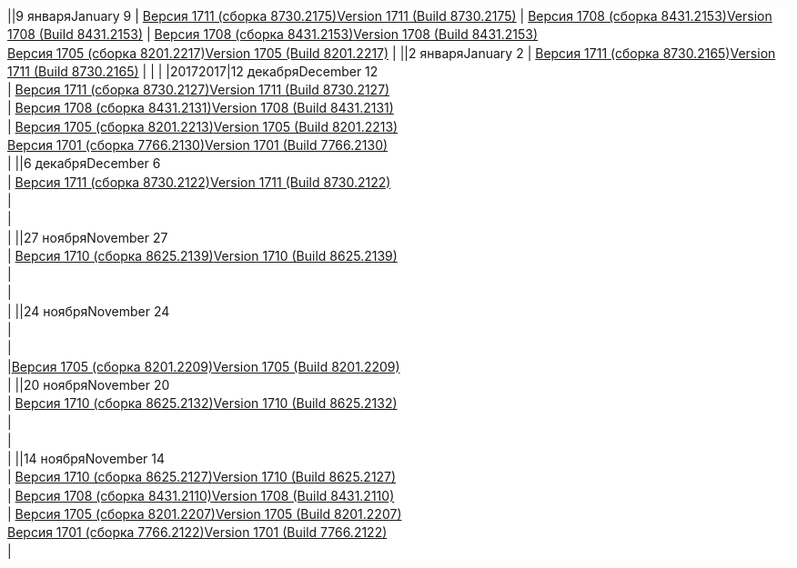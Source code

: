 ||<span data-ttu-id="f8d8a-458">9 января</span><span class="sxs-lookup"><span data-stu-id="f8d8a-458">January 9</span></span>   | [<span data-ttu-id="f8d8a-459">Версия 1711 (сборка 8730.2175)</span><span class="sxs-lookup"><span data-stu-id="f8d8a-459">Version 1711 (Build 8730.2175)</span></span>](monthly-channel-2018.md#version-1711-january-9)   | [<span data-ttu-id="f8d8a-460">Версия 1708 (сборка 8431.2153)</span><span class="sxs-lookup"><span data-stu-id="f8d8a-460">Version 1708 (Build 8431.2153)</span></span>](semi-annual-channel-targeted-2018.md#version-1708-january-9)   | [<span data-ttu-id="f8d8a-461">Версия 1708 (сборка 8431.2153)</span><span class="sxs-lookup"><span data-stu-id="f8d8a-461">Version 1708 (Build 8431.2153)</span></span>](semi-annual-channel-2018.md#version-1708-january-9)  <br/>   [<span data-ttu-id="f8d8a-462">Версия 1705 (сборка 8201.2217)</span><span class="sxs-lookup"><span data-stu-id="f8d8a-462">Version 1705 (Build 8201.2217)</span></span>](semi-annual-channel-2018.md#version-1705-january-9)   |
||<span data-ttu-id="f8d8a-463">2 января</span><span class="sxs-lookup"><span data-stu-id="f8d8a-463">January 2</span></span>   | [<span data-ttu-id="f8d8a-464">Версия 1711 (сборка 8730.2165)</span><span class="sxs-lookup"><span data-stu-id="f8d8a-464">Version 1711 (Build 8730.2165)</span></span>](monthly-channel-2018.md#version-1711-january-2)   |   |   |
|<span data-ttu-id="f8d8a-465">2017</span><span class="sxs-lookup"><span data-stu-id="f8d8a-465">2017</span></span>|<span data-ttu-id="f8d8a-466">12 декабря</span><span class="sxs-lookup"><span data-stu-id="f8d8a-466">December 12</span></span>  <br/> | [<span data-ttu-id="f8d8a-467">Версия 1711 (сборка 8730.2127)</span><span class="sxs-lookup"><span data-stu-id="f8d8a-467">Version 1711 (Build 8730.2127)</span></span>](monthly-channel-2017.md#version-1711-december-12)  <br/> | [<span data-ttu-id="f8d8a-468">Версия 1708 (сборка 8431.2131)</span><span class="sxs-lookup"><span data-stu-id="f8d8a-468">Version 1708 (Build 8431.2131)</span></span>](semi-annual-channel-targeted-2017.md#version-1708-december-12)  <br/> | [<span data-ttu-id="f8d8a-469">Версия 1705 (сборка 8201.2213)</span><span class="sxs-lookup"><span data-stu-id="f8d8a-469">Version 1705 (Build 8201.2213)</span></span>](semi-annual-channel-2017.md#version-1705-december-12)  <br/>  [<span data-ttu-id="f8d8a-470">Версия 1701 (сборка 7766.2130)</span><span class="sxs-lookup"><span data-stu-id="f8d8a-470">Version 1701 (Build 7766.2130)</span></span>](semi-annual-channel-2017.md#version-1701-december-12)  <br/> |
||<span data-ttu-id="f8d8a-471">6 декабря</span><span class="sxs-lookup"><span data-stu-id="f8d8a-471">December 6</span></span>  <br/> | [<span data-ttu-id="f8d8a-472">Версия 1711 (сборка 8730.2122)</span><span class="sxs-lookup"><span data-stu-id="f8d8a-472">Version 1711 (Build 8730.2122)</span></span>](monthly-channel-2017.md#version-1711-december-6)  <br/> |  <br/> |  <br/> |
||<span data-ttu-id="f8d8a-473">27 ноября</span><span class="sxs-lookup"><span data-stu-id="f8d8a-473">November 27</span></span>  <br/> | [<span data-ttu-id="f8d8a-474">Версия 1710 (сборка 8625.2139)</span><span class="sxs-lookup"><span data-stu-id="f8d8a-474">Version 1710 (Build 8625.2139)</span></span>](monthly-channel-2017.md#version-1710-november-27)  <br/> |  <br/> |  <br/> |
||<span data-ttu-id="f8d8a-475">24 ноября</span><span class="sxs-lookup"><span data-stu-id="f8d8a-475">November 24</span></span>  <br/> |  <br/> |  <br/> |[<span data-ttu-id="f8d8a-476">Версия 1705 (сборка 8201.2209)</span><span class="sxs-lookup"><span data-stu-id="f8d8a-476">Version 1705 (Build 8201.2209)</span></span>](semi-annual-channel-2017.md#version-1705-november-24)  <br/> |
||<span data-ttu-id="f8d8a-477">20 ноября</span><span class="sxs-lookup"><span data-stu-id="f8d8a-477">November 20</span></span>  <br/> | [<span data-ttu-id="f8d8a-478">Версия 1710 (сборка 8625.2132)</span><span class="sxs-lookup"><span data-stu-id="f8d8a-478">Version 1710 (Build 8625.2132)</span></span>](monthly-channel-2017.md#version-1710-november-20)  <br/> |  <br/> |  <br/> |
||<span data-ttu-id="f8d8a-479">14 ноября</span><span class="sxs-lookup"><span data-stu-id="f8d8a-479">November 14</span></span>  <br/> | [<span data-ttu-id="f8d8a-480">Версия 1710 (сборка 8625.2127)</span><span class="sxs-lookup"><span data-stu-id="f8d8a-480">Version 1710 (Build 8625.2127)</span></span>](monthly-channel-2017.md#version-1710-november-14)  <br/> | [<span data-ttu-id="f8d8a-481">Версия 1708 (сборка 8431.2110)</span><span class="sxs-lookup"><span data-stu-id="f8d8a-481">Version 1708 (Build 8431.2110)</span></span>](semi-annual-channel-targeted-2017.md#version-1708-november-14)  <br/> | [<span data-ttu-id="f8d8a-482">Версия 1705 (сборка 8201.2207)</span><span class="sxs-lookup"><span data-stu-id="f8d8a-482">Version 1705 (Build 8201.2207)</span></span>](semi-annual-channel-2017.md#version-1705-november-14)  <br/>  [<span data-ttu-id="f8d8a-483">Версия 1701 (сборка 7766.2122)</span><span class="sxs-lookup"><span data-stu-id="f8d8a-483">Version 1701 (Build 7766.2122)</span></span>](semi-annual-channel-2017.md#version-1701-november-14)  <br/> |
